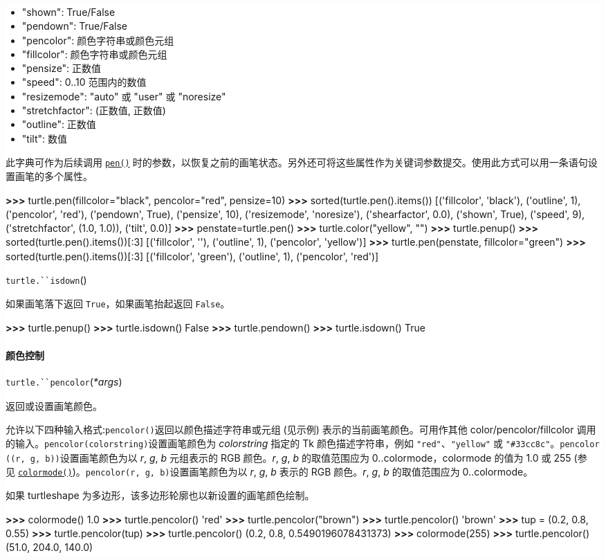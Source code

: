 *   "shown": True/False
*   "pendown": True/False
*   "pencolor": 颜色字符串或颜色元组
*   "fillcolor": 颜色字符串或颜色元组
*   "pensize": 正数值
*   "speed": 0..10 范围内的数值
*   "resizemode": "auto" 或 "user" 或 "noresize"
*   "stretchfactor": (正数值, 正数值)
*   "outline": 正数值
*   "tilt": 数值

此字典可作为后续调用 [`pen()`](https://docs.python.org/zh-cn/3.7/library/turtle.html#turtle.pen) 时的参数，以恢复之前的画笔状态。另外还可将这些属性作为关键词参数提交。使用此方式可以用一条语句设置画笔的多个属性。

**>>\>** turtle.pen(fillcolor="black", pencolor="red", pensize=10)
**>>\>** sorted(turtle.pen().items())
\[('fillcolor', 'black'), ('outline', 1), ('pencolor', 'red'),
 ('pendown', True), ('pensize', 10), ('resizemode', 'noresize'),
 ('shearfactor', 0.0), ('shown', True), ('speed', 9),
 ('stretchfactor', (1.0, 1.0)), ('tilt', 0.0)\]
**>>\>** penstate=turtle.pen()
**>>\>** turtle.color("yellow", "")
**>>\>** turtle.penup()
**>>\>** sorted(turtle.pen().items())\[:3\]
\[('fillcolor', ''), ('outline', 1), ('pencolor', 'yellow')\]
**>>\>** turtle.pen(penstate, fillcolor="green")
**>>\>** sorted(turtle.pen().items())\[:3\]
\[('fillcolor', 'green'), ('outline', 1), ('pencolor', 'red')\]

`turtle.``isdown`()

如果画笔落下返回 `True`，如果画笔抬起返回 `False`。

**>>\>** turtle.penup()
**>>\>** turtle.isdown()
False
**>>\>** turtle.pendown()
**>>\>** turtle.isdown()
True

#### 颜色控制

`turtle.``pencolor`(_*args_)

返回或设置画笔颜色。

允许以下四种输入格式:`pencolor()`返回以颜色描述字符串或元组 (见示例) 表示的当前画笔颜色。可用作其他 color/pencolor/fillcolor 调用的输入。`pencolor(colorstring)`设置画笔颜色为 _colorstring_ 指定的 Tk 颜色描述字符串，例如 `"red"`、`"yellow"` 或 `"#33cc8c"`。`pencolor((r, g, b))`设置画笔颜色为以 _r_, _g_, _b_ 元组表示的 RGB 颜色。_r_, _g_, _b_ 的取值范围应为 0..colormode，colormode 的值为 1.0 或 255 (参见 [`colormode()`](https://docs.python.org/zh-cn/3.7/library/turtle.html#turtle.colormode))。`pencolor(r, g, b)`设置画笔颜色为以 _r_, _g_, _b_ 表示的 RGB 颜色。_r_, _g_, _b_ 的取值范围应为 0..colormode。

如果 turtleshape 为多边形，该多边形轮廓也以新设置的画笔颜色绘制。

**>>\>** colormode()
1.0
**>>\>** turtle.pencolor()
'red'
**>>\>** turtle.pencolor("brown")
**>>\>** turtle.pencolor()
'brown'
**>>\>** tup = (0.2, 0.8, 0.55)
**>>\>** turtle.pencolor(tup)
**>>\>** turtle.pencolor()
(0.2, 0.8, 0.5490196078431373)
**>>\>** colormode(255)
**>>\>** turtle.pencolor()
(51.0, 204.0, 140.0)